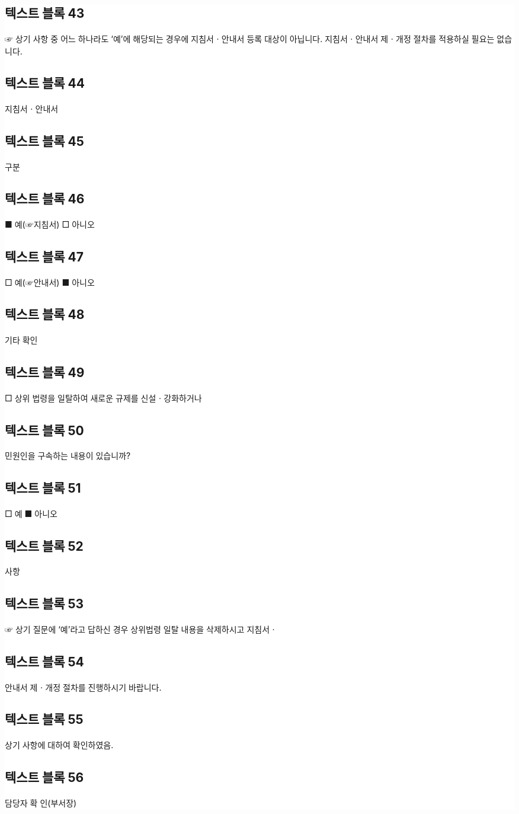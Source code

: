 ## 텍스트 블록 43
☞ 상기 사항 중 어느 하나라도 ‘예’에 해당되는 경우에 지침서ㆍ안내서 등록 대상이 아닙니다. 지침서ㆍ안내서 제ㆍ개정 절차를 적용하실 필요는 없습니다.

## 텍스트 블록 44
지침서ㆍ안내서

## 텍스트 블록 45
구분

## 텍스트 블록 46
■ 예(☞지침서) □ 아니오

## 텍스트 블록 47
□ 예(☞안내서) ■ 아니오

## 텍스트 블록 48
기타 확인

## 텍스트 블록 49
□ 상위 법령을 일탈하여 새로운 규제를 신설ㆍ강화하거나

## 텍스트 블록 50
민원인을 구속하는 내용이 있습니까?

## 텍스트 블록 51
□ 예 ■ 아니오

## 텍스트 블록 52
사항

## 텍스트 블록 53
☞ 상기 질문에 ‘예’라고 답하신 경우 상위법령 일탈 내용을 삭제하시고 지침서ㆍ

## 텍스트 블록 54
안내서 제ㆍ개정 절차를 진행하시기 바랍니다.

## 텍스트 블록 55
상기 사항에 대하여 확인하였음.

## 텍스트 블록 56
담당자 확 인(부서장)
